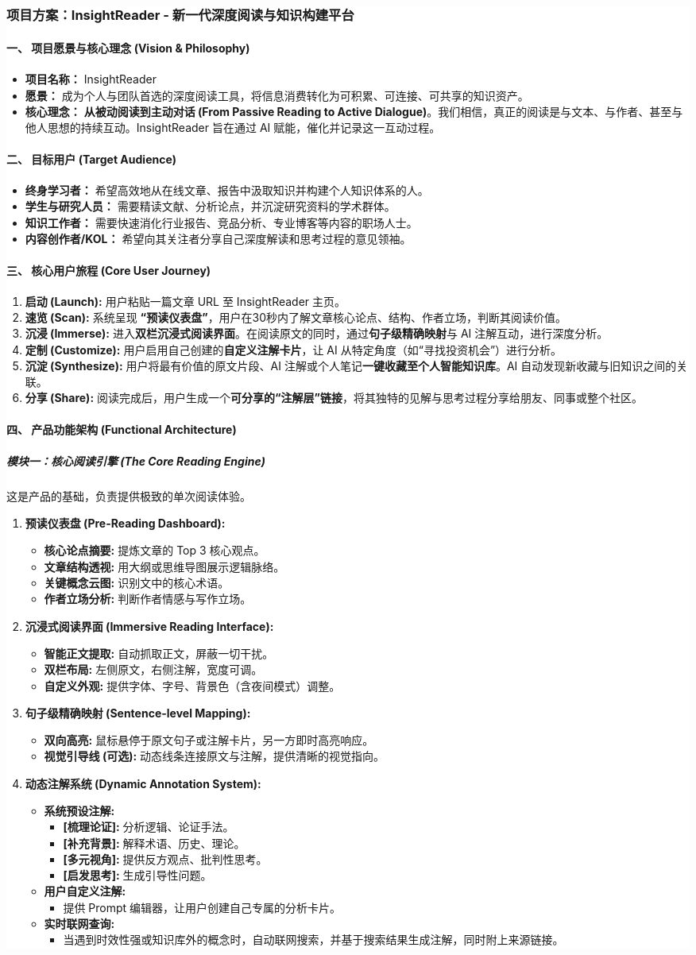
### **项目方案：InsightReader - 新一代深度阅读与知识构建平台**

#### **一、 项目愿景与核心理念 (Vision & Philosophy)**

* **项目名称：** InsightReader
* **愿景：** 成为个人与团队首选的深度阅读工具，将信息消费转化为可积累、可连接、可共享的知识资产。
* **核心理念：** **从被动阅读到主动对话 (From Passive Reading to Active Dialogue)**。我们相信，真正的阅读是与文本、与作者、甚至与他人思想的持续互动。InsightReader 旨在通过 AI 赋能，催化并记录这一互动过程。

#### **二、 目标用户 (Target Audience)**

* **终身学习者：** 希望高效地从在线文章、报告中汲取知识并构建个人知识体系的人。
* **学生与研究人员：** 需要精读文献、分析论点，并沉淀研究资料的学术群体。
* **知识工作者：** 需要快速消化行业报告、竞品分析、专业博客等内容的职场人士。
* **内容创作者/KOL：** 希望向其关注者分享自己深度解读和思考过程的意见领袖。

#### **三、 核心用户旅程 (Core User Journey)**

1.  **启动 (Launch):** 用户粘贴一篇文章 URL 至 InsightReader 主页。
2.  **速览 (Scan):** 系统呈现 **“预读仪表盘”**，用户在30秒内了解文章核心论点、结构、作者立场，判断其阅读价值。
3.  **沉浸 (Immerse):** 进入**双栏沉浸式阅读界面**。在阅读原文的同时，通过**句子级精确映射**与 AI 注解互动，进行深度分析。
4.  **定制 (Customize):** 用户启用自己创建的**自定义注解卡片**，让 AI 从特定角度（如“寻找投资机会”）进行分析。
5.  **沉淀 (Synthesize):** 用户将最有价值的原文片段、AI 注解或个人笔记**一键收藏至个人智能知识库**。AI 自动发现新收藏与旧知识之间的关联。
6.  **分享 (Share):** 阅读完成后，用户生成一个**可分享的“注解层”链接**，将其独特的见解与思考过程分享给朋友、同事或整个社区。

#### **四、 产品功能架构 (Functional Architecture)**

##### **模块一：核心阅读引擎 (The Core Reading Engine)**

这是产品的基础，负责提供极致的单次阅读体验。

1.  **预读仪表盘 (Pre-Reading Dashboard):**
    * **核心论点摘要:** 提炼文章的 Top 3 核心观点。
    * **文章结构透视:** 用大纲或思维导图展示逻辑脉络。
    * **关键概念云图:** 识别文中的核心术语。
    * **作者立场分析:** 判断作者情感与写作立场。

2.  **沉浸式阅读界面 (Immersive Reading Interface):**
    * **智能正文提取:** 自动抓取正文，屏蔽一切干扰。
    * **双栏布局:** 左侧原文，右侧注解，宽度可调。
    * **自定义外观:** 提供字体、字号、背景色（含夜间模式）调整。

3.  **句子级精确映射 (Sentence-level Mapping):**
    * **双向高亮:** 鼠标悬停于原文句子或注解卡片，另一方即时高亮响应。
    * **视觉引导线 (可选):** 动态线条连接原文与注解，提供清晰的视觉指向。

4.  **动态注解系统 (Dynamic Annotation System):**
    * **系统预设注解:**
        * **[梳理论证]:** 分析逻辑、论证手法。
        * **[补充背景]:** 解释术语、历史、理论。
        * **[多元视角]:** 提供反方观点、批判性思考。
        * **[启发思考]:** 生成引导性问题。
    * **用户自定义注解:**
        * 提供 Prompt 编辑器，让用户创建自己专属的分析卡片。
    * **实时联网查询:**
        * 当遇到时效性强或知识库外的概念时，自动联网搜索，并基于搜索结果生成注解，同时附上来源链接。
